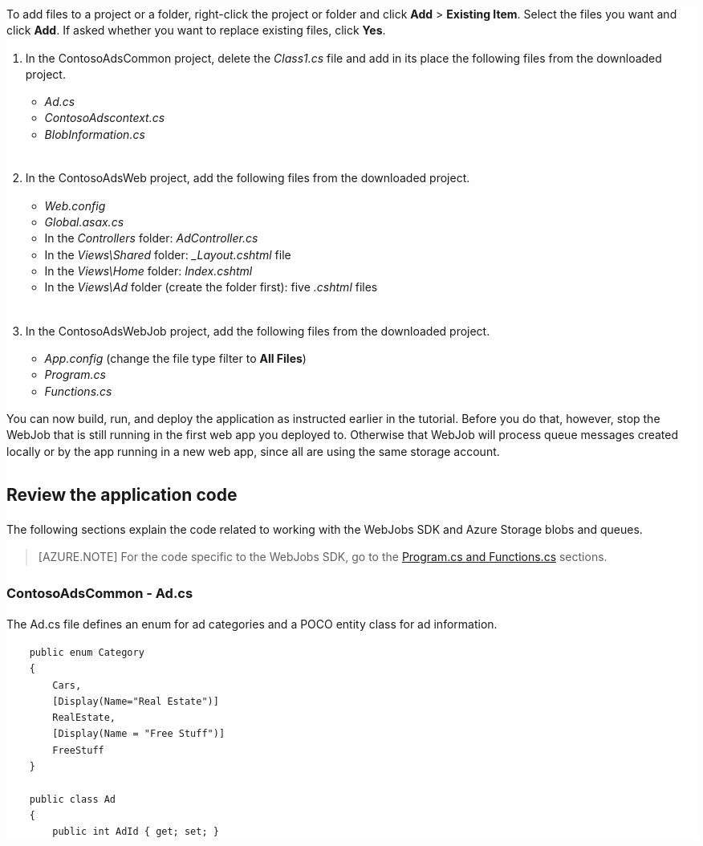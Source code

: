To add files to a project or a folder, right-click the project or folder and click **Add** > **Existing Item**. Select the files you want and click **Add**. If asked whether you want to replace existing files, click **Yes**.

1. In the ContosoAdsCommon project, delete the *Class1.cs* file and add in its place the following files from the downloaded project.

	- *Ad.cs*
	- *ContosoAdscontext.cs*
	- *BlobInformation.cs*<br/><br/>

2. In the ContosoAdsWeb project, add the following files from the downloaded project.

	- *Web.config*
	- *Global.asax.cs*  
	- In the *Controllers* folder: *AdController.cs*
	- In the *Views\Shared* folder: *_Layout.cshtml* file
	- In the *Views\Home* folder: *Index.cshtml*
	- In the *Views\Ad* folder (create the folder first): five *.cshtml* files<br/><br/>

3. In the ContosoAdsWebJob project, add the following files from the downloaded project.

	- *App.config* (change the file type filter to **All Files**)
	- *Program.cs*
	- *Functions.cs*

You can now build, run, and deploy the application as instructed earlier in the tutorial. Before you do that, however, stop the WebJob that is still running in the first web app you deployed to. Otherwise that WebJob will process queue messages created locally or by the app running in a new web app, since all are using the same storage account.

## <a id="code"></a>Review the application code

The following sections explain the code related to working with the WebJobs SDK and Azure Storage blobs and queues.

> [AZURE.NOTE] For the code specific to the WebJobs SDK, go to the [Program.cs and Functions.cs](#programcs) sections.

### ContosoAdsCommon - Ad.cs

The Ad.cs file defines an enum for ad categories and a POCO entity class for ad information.

		public enum Category
		{
		    Cars,
		    [Display(Name="Real Estate")]
		    RealEstate,
		    [Display(Name = "Free Stuff")]
		    FreeStuff
		}

		public class Ad
		{
		    public int AdId { get; set; }
